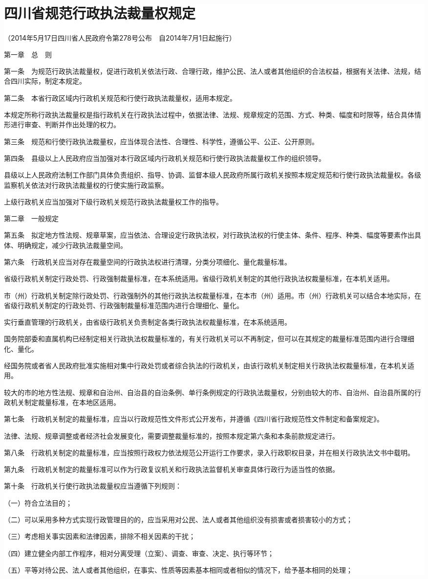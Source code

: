 # 四川省规范行政执法裁量权规定

（2014年5月17日四川省人民政府令第278号公布　自2014年7月1日起施行）



第一章　总　则



第一条　为规范行政执法裁量权，促进行政机关依法行政、合理行政，维护公民、法人或者其他组织的合法权益，根据有关法律、法规，结合四川实际，制定本规定。

第二条　本省行政区域内行政机关规范和行使行政执法裁量权，适用本规定。

本规定所称行政执法裁量权是指行政机关在行政执法过程中，依据法律、法规、规章规定的范围、方式、种类、幅度和时限等，结合具体情形进行审查、判断并作出处理的权力。

第三条　规范和行使行政执法裁量权，应当体现合法性、合理性、科学性，遵循公平、公正、公开原则。

第四条　县级以上人民政府应当加强对本行政区域内行政机关规范和行使行政执法裁量权工作的组织领导。

县级以上人民政府法制工作部门具体负责组织、指导、协调、监督本级人民政府所属行政机关按照本规定规范和行使行政执法裁量权。各级监察机关依法对行政执法裁量权的行使实施行政监察。

上级行政机关应当加强对下级行政机关规范行政执法裁量权工作的指导。



第二章　一般规定



第五条　拟定地方性法规、规章草案，应当依法、合理设定行政执法权，对行政执法权的行使主体、条件、程序、种类、幅度等要素作出具体、明确规定，减少行政执法裁量空间。

第六条　行政机关应当对存在裁量空间的行政执法权进行清理，分类分项细化、量化裁量标准。

省级行政机关制定行政处罚、行政强制裁量标准，在本系统适用。省级行政机关制定的其他行政执法权裁量标准，在本机关适用。

市（州）行政机关制定除行政处罚、行政强制外的其他行政执法权裁量标准，在本市（州）适用。市（州）行政机关可以结合本地实际，在省级行政机关制定的行政处罚、行政强制裁量标准范围内进行合理细化、量化。

实行垂直管理的行政机关，由省级行政机关负责制定各类行政执法权裁量标准，在本系统适用。

国务院部委和直属机构已经制定相关行政执法权裁量标准的，有关行政机关可以不再制定，但可以在其规定的裁量标准范围内进行合理细化、量化。

经国务院或者省人民政府批准实施相对集中行政处罚或者综合执法的行政机关，由该行政机关制定相关行政执法权裁量标准，在本机关适用。

较大的市的地方性法规、规章和自治州、自治县的自治条例、单行条例规定的行政执法裁量权，分别由较大的市、自治州、自治县所属的行政机关制定裁量标准，在本地区适用。

第七条　行政机关制定的裁量标准，应当以行政规范性文件形式公开发布，并遵循《四川省行政规范性文件制定和备案规定》。

法律、法规、规章调整或者经济社会发展变化，需要调整裁量标准的，按照本规定第六条和本条前款规定进行。

第八条　行政机关制定的裁量标准，应当按照行政权力依法规范公开运行工作要求，录入行政职权目录，并在相关行政执法文书中载明。

第九条　行政机关制定的裁量标准可以作为行政复议机关和行政执法监督机关审查具体行政行为适当性的依据。

第十条　行政机关行使行政执法裁量权应当遵循下列规则：

（一）符合立法目的；

（二）可以采用多种方式实现行政管理目的的，应当采用对公民、法人或者其他组织没有损害或者损害较小的方式；

（三）考虑相关事实因素和法律因素，排除不相关因素的干扰；

（四）建立健全内部工作程序，相对分离受理（立案）、调查、审查、决定、执行等环节；

（五）平等对待公民、法人或者其他组织，在事实、性质等因素基本相同或者相似的情况下，给予基本相同的处理；
